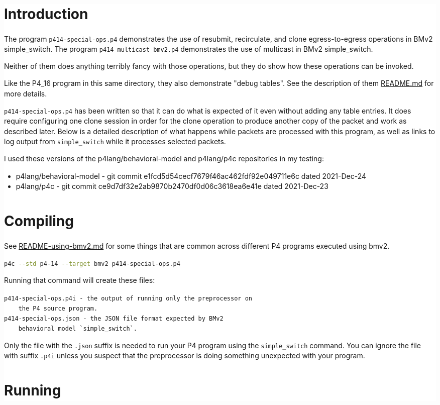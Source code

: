# Introduction

The program `p414-special-ops.p4` demonstrates the use of resubmit,
recirculate, and clone egress-to-egress operations in BMv2
simple_switch.  The program `p414-multicast-bmv2.p4` demonstrates the
use of multicast in BMv2 simple_switch.

Neither of them does anything terribly fancy with those operations,
but they do show how these operations can be invoked.

Like the P4_16 program in this same directory, they also demonstrate
"debug tables".  See the description of them [README.md](README.md)
for more details.

`p414-special-ops.p4` has been written so that it can do what is
expected of it even without adding any table entries.  It does require
configuring one clone session in order for the clone operation to
produce another copy of the packet and work as described later.  Below
is a detailed description of what happens while packets are processed
with this program, as well as links to log output from `simple_switch`
while it processes selected packets.

I used these versions of the p4lang/behavioral-model and p4lang/p4c
repositories in my testing:

+ p4lang/behavioral-model - git commit
  e1fcd5d54cecf7679f46ac462fdf92e049711e6c dated 2021-Dec-24
+ p4lang/p4c - git commit ce9d7df32e2ab9870b2470df0d06c3618ea6e41e
  dated 2021-Dec-23


# Compiling

See [README-using-bmv2.md](../README-using-bmv2.md) for some things
that are common across different P4 programs executed using bmv2.

```bash
p4c --std p4-14 --target bmv2 p414-special-ops.p4
```

Running that command will create these files:

    p414-special-ops.p4i - the output of running only the preprocessor on
        the P4 source program.
    p414-special-ops.json - the JSON file format expected by BMv2
        behavioral model `simple_switch`.

Only the file with the `.json` suffix is needed to run your P4 program
using the `simple_switch` command.  You can ignore the file with
suffix `.p4i` unless you suspect that the preprocessor is doing
something unexpected with your program.


# Running
